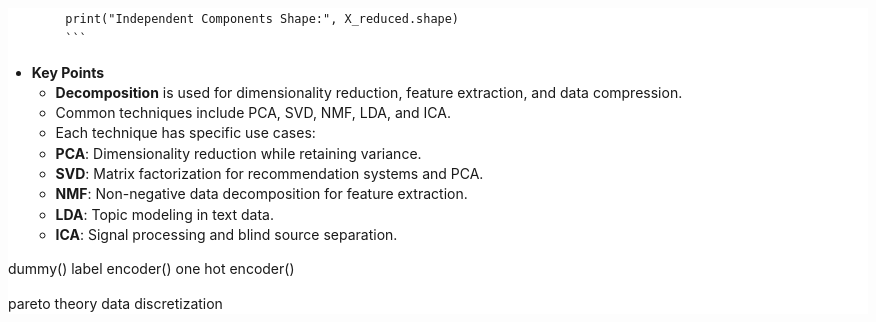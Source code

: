            print("Independent Components Shape:", X_reduced.shape)
            ```
   - **Key Points**
      - **Decomposition**   is used for dimensionality reduction, feature extraction, and data compression.
      - Common techniques include PCA, SVD, NMF, LDA, and ICA.
      - Each technique has specific use cases:
      - **PCA**: Dimensionality reduction while retaining variance.
      - **SVD**: Matrix factorization for recommendation systems and PCA.
      - **NMF**: Non-negative data decomposition for feature extraction.
      - **LDA**: Topic modeling in text data.
      - **ICA**: Signal processing and blind source separation.

dummy()
label encoder()
one hot encoder()

pareto theory
data discretization